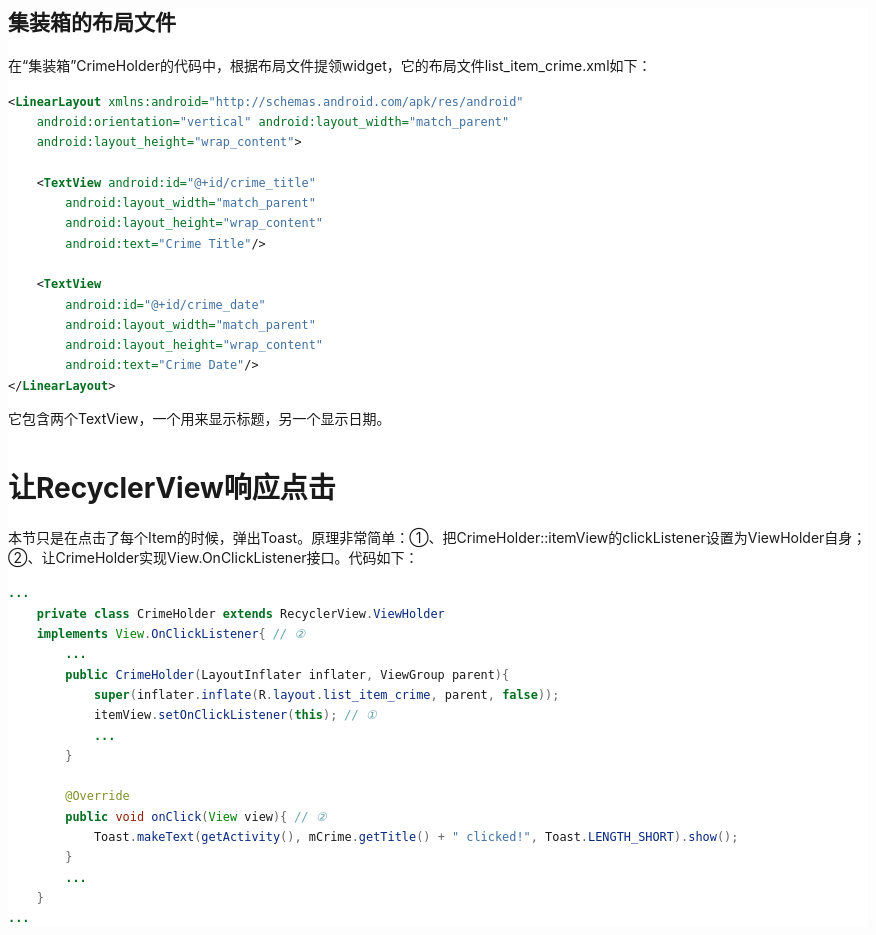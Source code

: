 ## 集装箱的布局文件
在“集装箱”CrimeHolder的代码中，根据布局文件提领widget，它的布局文件list_item_crime.xml如下：
``` xml
<LinearLayout xmlns:android="http://schemas.android.com/apk/res/android"
    android:orientation="vertical" android:layout_width="match_parent"
    android:layout_height="wrap_content">

    <TextView android:id="@+id/crime_title"
        android:layout_width="match_parent"
        android:layout_height="wrap_content"
        android:text="Crime Title"/>

    <TextView
        android:id="@+id/crime_date"
        android:layout_width="match_parent"
        android:layout_height="wrap_content"
        android:text="Crime Date"/>
</LinearLayout>
```
它包含两个TextView，一个用来显示标题，另一个显示日期。

# 让RecyclerView响应点击
本节只是在点击了每个Item的时候，弹出Toast。原理非常简单：①、把CrimeHolder::itemView的clickListener设置为ViewHolder自身；②、让CrimeHolder实现View.OnClickListener接口。代码如下：
``` java
...
    private class CrimeHolder extends RecyclerView.ViewHolder
    implements View.OnClickListener{ // ②
        ...
        public CrimeHolder(LayoutInflater inflater, ViewGroup parent){
            super(inflater.inflate(R.layout.list_item_crime, parent, false));
            itemView.setOnClickListener(this); // ①
            ...
        }

        @Override
        public void onClick(View view){ // ②
            Toast.makeText(getActivity(), mCrime.getTitle() + " clicked!", Toast.LENGTH_SHORT).show();
        }
        ...
    }
...
```